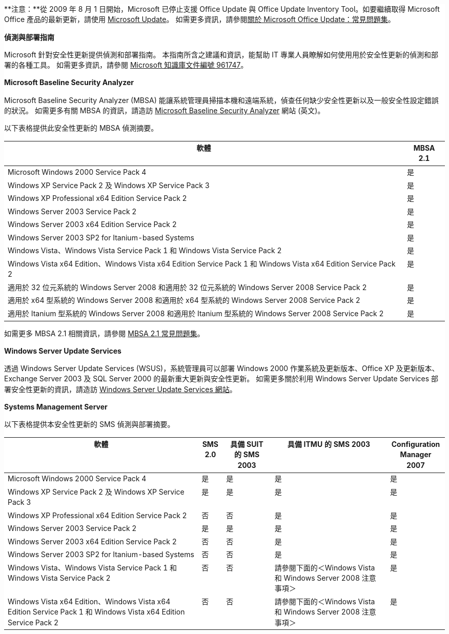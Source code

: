 **注意：**從 2009 年 8 月 1 日開始，Microsoft 已停止支援 Office Update 與 Office Update Inventory Tool。如要繼續取得 Microsoft Office 產品的最新更新，請使用 [Microsoft Update](http://go.microsoft.com/fwlink/?linkid=40747)。 如需更多資訊，請參閱[關於 Microsoft Office Update：常見問題集](http://office.microsoft.com/en-us/downloads/fx010402221033.aspx)。

**偵測與部署指南**

Microsoft 針對安全性更新提供偵測和部署指南。 本指南所含之建議和資訊，能幫助 IT 專業人員瞭解如何使用用於安全性更新的偵測和部署的各種工具。 如需更多資訊，請參閱 [Microsoft 知識庫文件編號 961747](http://support.microsoft.com/kb/961747?ln=zh-tw)。

**Microsoft Baseline Security Analyzer**

Microsoft Baseline Security Analyzer (MBSA) 能讓系統管理員掃描本機和遠端系統，偵查任何缺少安全性更新以及一般安全性設定錯誤的狀況。 如需更多有關 MBSA 的資訊，請造訪 [Microsoft Baseline Security Analyzer](http://www.microsoft.com/technet/security/tools/mbsahome.mspx) 網站 (英文)。

以下表格提供此安全性更新的 MBSA 偵測摘要。

| 軟體                                                                                                            | MBSA 2.1 |
|-----------------------------------------------------------------------------------------------------------------|----------|
| Microsoft Windows 2000 Service Pack 4                                                                           | 是       |
| Windows XP Service Pack 2 及 Windows XP Service Pack 3                                                          | 是       |
| Windows XP Professional x64 Edition Service Pack 2                                                              | 是       |
| Windows Server 2003 Service Pack 2                                                                              | 是       |
| Windows Server 2003 x64 Edition Service Pack 2                                                                  | 是       |
| Windows Server 2003 SP2 for Itanium-based Systems                                                               | 是       |
| Windows Vista、Windows Vista Service Pack 1 和 Windows Vista Service Pack 2                                     | 是       |
| Windows Vista x64 Edition、Windows Vista x64 Edition Service Pack 1 和 Windows Vista x64 Edition Service Pack 2 | 是       |
| 適用於 32 位元系統的 Windows Server 2008 和適用於 32 位元系統的 Windows Server 2008 Service Pack 2              | 是       |
| 適用於 x64 型系統的 Windows Server 2008 和適用於 x64 型系統的 Windows Server 2008 Service Pack 2                | 是       |
| 適用於 Itanium 型系統的 Windows Server 2008 和適用於 Itanium 型系統的 Windows Server 2008 Service Pack 2        | 是       |

如需更多 MBSA 2.1 相關資訊，請參閱 [MBSA 2.1 常見問題集](http://www.microsoft.com/technet/security/tools/mbsa2/qa.mspx)。

**Windows Server Update Services**

透過 Windows Server Update Services (WSUS)，系統管理員可以部署 Windows 2000 作業系統及更新版本、Office XP 及更新版本、Exchange Server 2003 及 SQL Server 2000 的最新重大更新與安全性更新。 如需更多關於利用 Windows Server Update Services 部署安全性更新的資訊，請造訪 [Windows Server Update Services 網站](http://www.microsoft.com/taiwan/windowsserversystem/updateservices/evaluation/overview.mspx)。

**Systems Management Server**

以下表格提供本安全性更新的 SMS 偵測與部署摘要。

| 軟體                                                                                                            | SMS 2.0 | 具備 SUIT 的 SMS 2003 | 具備 ITMU 的 SMS 2003                                         | Configuration Manager 2007 |
|-----------------------------------------------------------------------------------------------------------------|---------|-----------------------|---------------------------------------------------------------|----------------------------|
| Microsoft Windows 2000 Service Pack 4                                                                           | 是      | 是                    | 是                                                            | 是                         |
| Windows XP Service Pack 2 及 Windows XP Service Pack 3                                                          | 是      | 是                    | 是                                                            | 是                         |
| Windows XP Professional x64 Edition Service Pack 2                                                              | 否      | 否                    | 是                                                            | 是                         |
| Windows Server 2003 Service Pack 2                                                                              | 是      | 是                    | 是                                                            | 是                         |
| Windows Server 2003 x64 Edition Service Pack 2                                                                  | 否      | 否                    | 是                                                            | 是                         |
| Windows Server 2003 SP2 for Itanium-based Systems                                                               | 否      | 否                    | 是                                                            | 是                         |
| Windows Vista、Windows Vista Service Pack 1 和 Windows Vista Service Pack 2                                     | 否      | 否                    | 請參閱下面的＜Windows Vista 和 Windows Server 2008 注意事項＞ | 是                         |
| Windows Vista x64 Edition、Windows Vista x64 Edition Service Pack 1 和 Windows Vista x64 Edition Service Pack 2 | 否      | 否                    | 請參閱下面的＜Windows Vista 和 Windows Server 2008 注意事項＞ | 是                         |